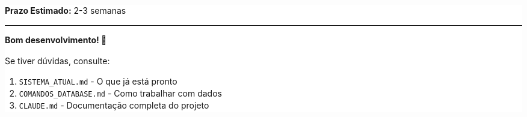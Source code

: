 **Prazo Estimado:** 2-3 semanas

---

**Bom desenvolvimento! 🚀**

Se tiver dúvidas, consulte:
1. `SISTEMA_ATUAL.md` - O que já está pronto
2. `COMANDOS_DATABASE.md` - Como trabalhar com dados
3. `CLAUDE.md` - Documentação completa do projeto
